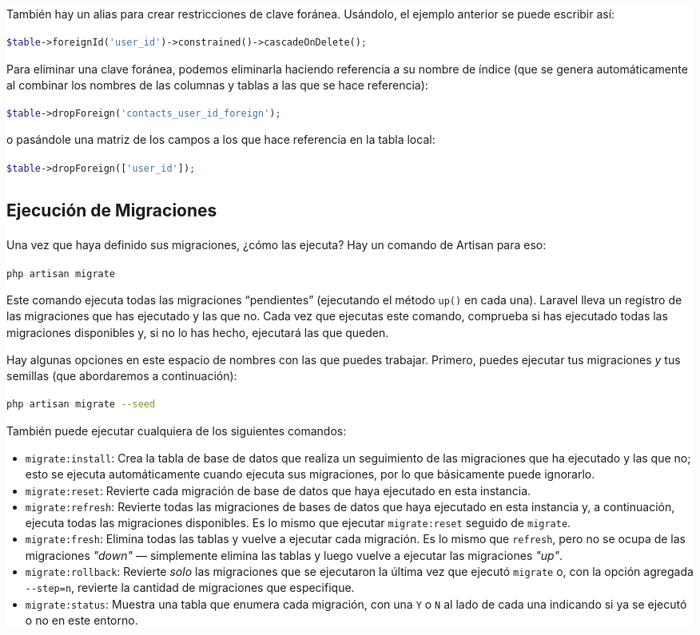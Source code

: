 También hay un alias para crear restricciones de clave foránea. Usándolo, el ejemplo anterior se puede escribir así:

```php
$table->foreignId('user_id')->constrained()->cascadeOnDelete();
```

Para eliminar una clave foránea, podemos eliminarla haciendo referencia a su nombre de índice (que se genera automáticamente al combinar los nombres de las columnas y tablas a las que se hace referencia):

```php
$table->dropForeign('contacts_user_id_foreign');
```

o pasándole una matriz de los campos a los que hace referencia en la tabla local:

```php
$table->dropForeign(['user_id']);
```

## Ejecución de Migraciones

Una vez que haya definido sus migraciones, ¿cómo las ejecuta? Hay un comando de Artisan para eso:

```sh
php artisan migrate
```

Este comando ejecuta todas las migraciones “pendientes” (ejecutando el método `up()` en cada una). Laravel lleva un registro de las migraciones que has ejecutado y las que no. Cada vez que ejecutas este comando, comprueba si has ejecutado todas las migraciones disponibles y, si no lo has hecho, ejecutará las que queden.

Hay algunas opciones en este espacio de nombres con las que puedes trabajar. Primero, puedes ejecutar tus migraciones _y_ tus semillas (que abordaremos a continuación):

```sh
php artisan migrate --seed
```

También puede ejecutar cualquiera de los siguientes comandos:

- `migrate:install`: Crea la tabla de base de datos que realiza un seguimiento de las migraciones que ha ejecutado y las que no; esto se ejecuta automáticamente cuando ejecuta sus migraciones, por lo que básicamente puede ignorarlo.
- `migrate:reset`: Revierte cada migración de base de datos que haya ejecutado en esta instancia.
- `migrate:refresh`: Revierte todas las migraciones de bases de datos que haya ejecutado en esta instancia y, a continuación, ejecuta todas las migraciones disponibles. Es lo mismo que ejecutar `migrate:reset` seguido de `migrate`.
- `migrate:fresh`: Elimina todas las tablas y vuelve a ejecutar cada migración. Es lo mismo que `refresh`, pero no se ocupa de las migraciones _"down"_ — simplemente elimina las tablas y luego vuelve a ejecutar las migraciones _"up"_.
- `migrate:rollback`: Revierte _solo_ las migraciones que se ejecutaron la última vez que ejecutó `migrate` o, con la opción agregada `--step=n`, revierte la cantidad de migraciones que especifique.
- `migrate:status`: Muestra una tabla que enumera cada migración, con una `Y` o `N` al lado de cada una indicando si ya se ejecutó o no en este entorno.
